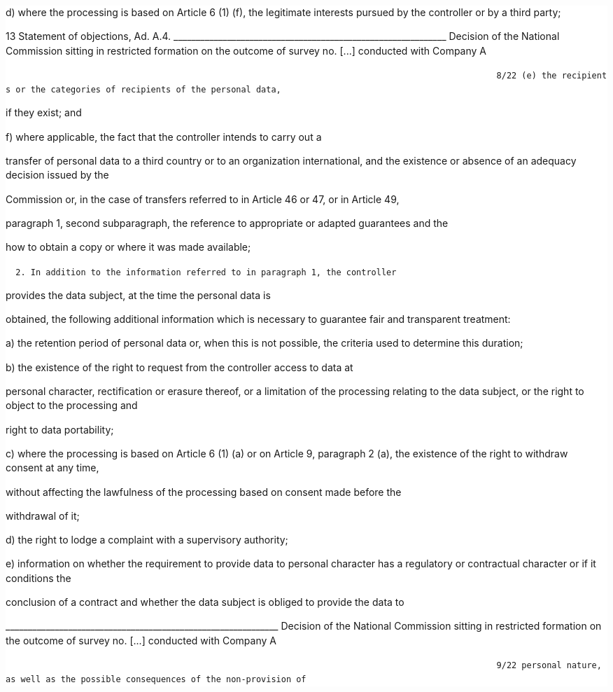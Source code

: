 d) where the processing is based on Article 6 (1) (f), the legitimate interests
pursued by the controller or by a third party;

13
  Statement of objections, Ad. A.4.
   \_\_\_\_\_\_\_\_\_\_\_\_\_\_\_\_\_\_\_\_\_\_\_\_\_\_\_\_\_\_\_\_\_\_\_\_\_\_\_\_\_\_\_\_\_\_\_\_\_\_\_\_\_\_\_\_\_\_\_\_\_
              Decision of the National Commission sitting in restricted formation on the outcome of
                               survey no. \[...\] conducted with Company A

                                                                                                      8/22 (e) the recipients or the categories of recipients of the personal data,
if they exist; and

f) where applicable, the fact that the controller intends to carry out a

transfer of personal data to a third country or to an organization
international, and the existence or absence of an adequacy decision issued by the

Commission or, in the case of transfers referred to in Article 46 or 47, or in Article 49,

paragraph 1, second subparagraph, the reference to appropriate or adapted guarantees and the

how to obtain a copy or where it was made available;

      2. In addition to the information referred to in paragraph 1, the controller

provides the data subject, at the time the personal data is

obtained, the following additional information which is necessary to guarantee
fair and transparent treatment:

a) the retention period of personal data or, when this is not
possible, the criteria used to determine this duration;

b) the existence of the right to request from the controller access to data at

personal character, rectification or erasure thereof, or a limitation of the
processing relating to the data subject, or the right to object to the processing and

right to data portability;

c) where the processing is based on Article 6 (1) (a) or on Article 9,
paragraph 2 (a), the existence of the right to withdraw consent at any time,

without affecting the lawfulness of the processing based on consent made before the

withdrawal of it;

d) the right to lodge a complaint with a supervisory authority;

e) information on whether the requirement to provide data to
personal character has a regulatory or contractual character or if it conditions the

conclusion of a contract and whether the data subject is obliged to provide the data to

   \_\_\_\_\_\_\_\_\_\_\_\_\_\_\_\_\_\_\_\_\_\_\_\_\_\_\_\_\_\_\_\_\_\_\_\_\_\_\_\_\_\_\_\_\_\_\_\_\_\_\_\_\_\_\_\_\_\_\_\_\_
              Decision of the National Commission sitting in restricted formation on the outcome of
                               survey no. \[...\] conducted with Company A

                                                                                                      9/22 personal nature, as well as the possible consequences of the non-provision of
